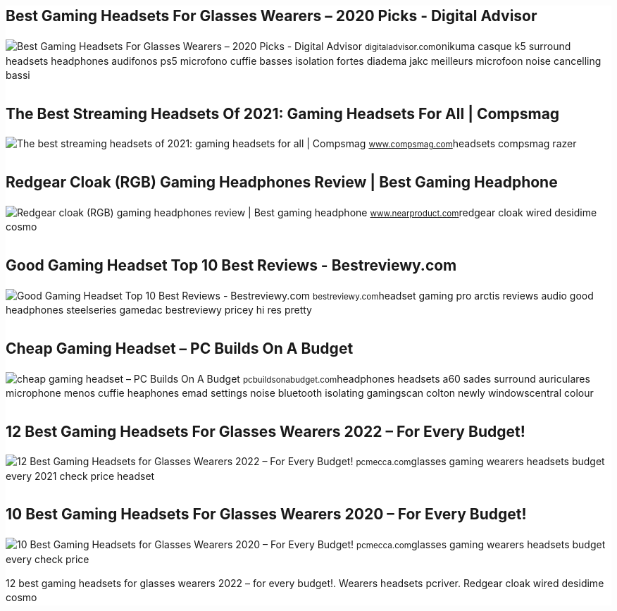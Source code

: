 Best Gaming Headsets For Glasses Wearers – 2020 Picks - Digital Advisor
-----------------------------------------------------------------------

 ![Best Gaming Headsets For Glasses Wearers – 2020 Picks - Digital Advisor](https://images-na.ssl-images-amazon.com/images/I/71XJ8Q37c5L._SL1500_.jpg) <small>digitaladvisor.com</small>onikuma casque k5 surround headsets headphones audifonos ps5 microfono cuffie basses isolation fortes diadema jakc meilleurs microfoon noise cancelling bassi

The Best Streaming Headsets Of 2021: Gaming Headsets For All | Compsmag
-----------------------------------------------------------------------

 ![The best streaming headsets of 2021: gaming headsets for all | Compsmag](https://www.compsmag.com/wp-content/uploads/2021/06/1-69-1709x2048.jpg) <small>www.compsmag.com</small>headsets compsmag razer

Redgear Cloak (RGB) Gaming Headphones Review | Best Gaming Headphone
--------------------------------------------------------------------

 ![Redgear cloak (RGB) gaming headphones review | Best gaming headphone](https://www.nearproduct.com/wp-content/uploads/2021/05/Webp.net-compress-image-15.jpg?is-pending-load=1) <small>www.nearproduct.com</small>redgear cloak wired desidime cosmo

Good Gaming Headset Top 10 Best Reviews - Bestreviewy.com
---------------------------------------------------------

 ![Good Gaming Headset Top 10 Best Reviews - Bestreviewy.com](http://bestreviewy.com/wp-content/uploads/2018/06/Best-Gaming-Headset-Reviews-11.jpg) <small>bestreviewy.com</small>headset gaming pro arctis reviews audio good headphones steelseries gamedac bestreviewy pricey hi res pretty

Cheap Gaming Headset – PC Builds On A Budget
--------------------------------------------

 ![cheap gaming headset – PC Builds On A Budget](https://pcbuildsonabudget.com/wp-content/uploads/2017/01/sades-a60-review.jpg) <small>pcbuildsonabudget.com</small>headphones headsets a60 sades surround auriculares microphone menos cuffie heaphones emad settings noise bluetooth isolating gamingscan colton newly windowscentral colour

12 Best Gaming Headsets For Glasses Wearers 2022 – For Every Budget!
--------------------------------------------------------------------

 ![12 Best Gaming Headsets for Glasses Wearers 2022 – For Every Budget!](https://pcmecca.com/wp-content/uploads/2020/07/Razer-Nari-Wireless.jpg) <small>pcmecca.com</small>glasses gaming wearers headsets budget every 2021 check price headset

10 Best Gaming Headsets For Glasses Wearers 2020 – For Every Budget!
--------------------------------------------------------------------

 ![10 Best Gaming Headsets for Glasses Wearers 2020 – For Every Budget!](https://pcmecca.com/wp-content/uploads/2020/07/Cooler-Master-MH650.jpg) <small>pcmecca.com</small>glasses gaming wearers headsets budget every check price

12 best gaming headsets for glasses wearers 2022 – for every budget!. Wearers headsets pcriver. Redgear cloak wired desidime cosmo
